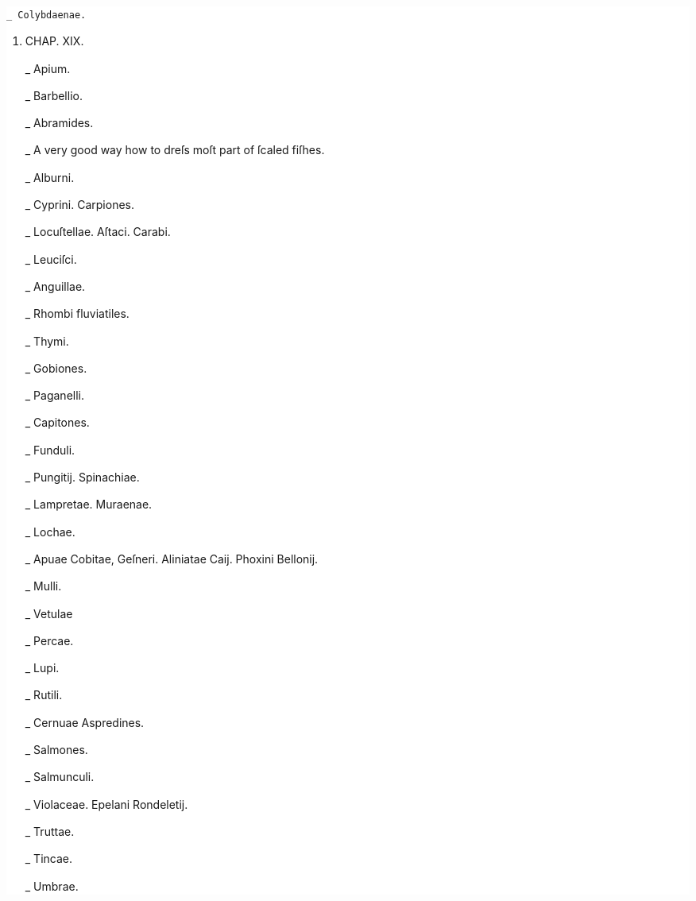     _ Colybdaenae.

1. CHAP. XIX.

    _ Apium.

    _ Barbellio.

    _ Abramides.

    _ A very good way how to dreſs moſt part of ſcaled fiſhes.

    _ Alburni.

    _ Cyprini. Carpiones.

    _ Locuſtellae. Aſtaci. Carabi.

    _ Leuciſci.

    _ Anguillae.

    _ Rhombi fluviatiles.

    _ Thymi.

    _ Gobiones.

    _ Paganelli.

    _ Capitones.

    _ Funduli.

    _ Pungitij. Spinachiae.

    _ Lampretae. Muraenae.

    _ Lochae.

    _ Apuae Cobitae, Geſneri. Aliniatae Caij. Phoxini Bellonij.

    _ Mulli.

    _ Vetulae

    _ Percae.

    _ Lupi.

    _ Rutili.

    _ Cernuae Aspredines.

    _ Salmones.

    _ Salmunculi.

    _ Violaceae. Epelani Rondeletij.

    _ Truttae.

    _ Tincae.

    _ Umbrae.
